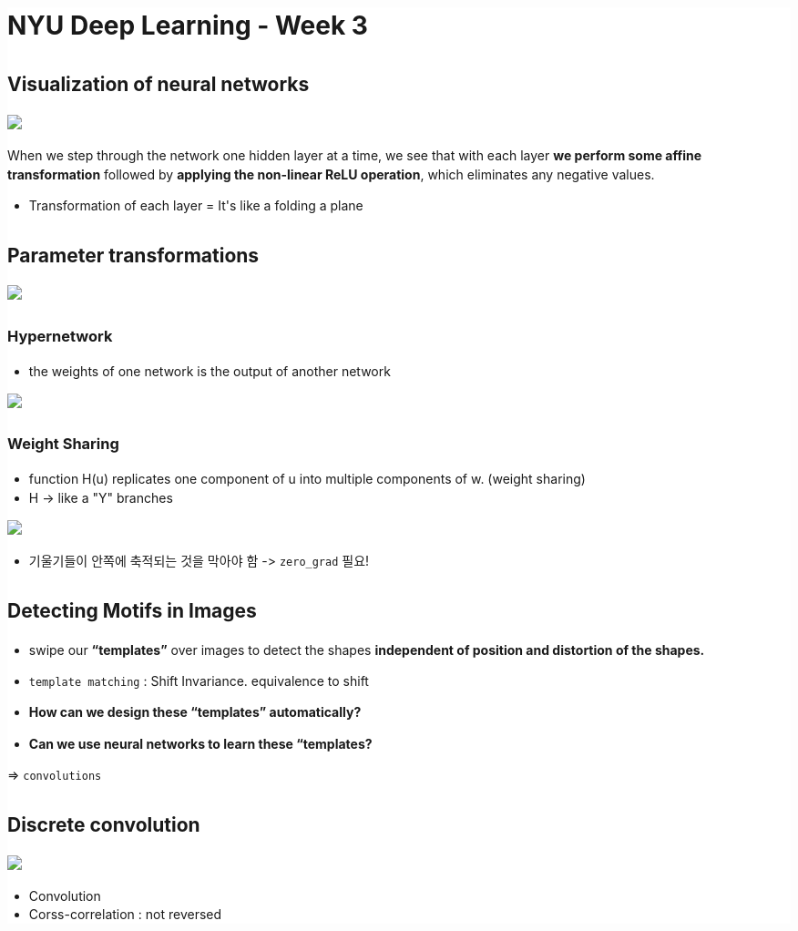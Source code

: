 # NYU Deep Learning - Week 3

## Visualization of neural networks

<img src="https://atcold.github.io/pytorch-Deep-Learning/images/week03/03-1/Network.png" width = "450">

When we step through the network one hidden layer at a time, we see that with each layer **we perform some affine transformation** followed by **applying the non-linear ReLU operation**, which eliminates any negative values. 

- Transformation of each layer = It's like a folding a plane




## Parameter transformations

<img src="https://atcold.github.io/pytorch-Deep-Learning/images/week03/03-1/PT.png" width = "200">


### Hypernetwork

- the weights of one network is the output of another network

<img src="https://atcold.github.io/pytorch-Deep-Learning/images/week03/03-1/HyperNetwork.png" width = "200">

### Weight Sharing

- function H(u) replicates one component of u into multiple components of w. (weight sharing)
- H -> like a "Y" branches

<img src="https://atcold.github.io/pytorch-Deep-Learning/images/week03/03-1/Motif.png" widht = "300">

- 기울기들이 안쪽에 축적되는 것을 막아야 함 -> `zero_grad` 필요!

## Detecting Motifs in Images

- swipe our **“templates”** over images to detect the shapes **independent of position and distortion of the shapes.**

- `template matching` : Shift Invariance. equivalence to shift
- **How can we design these “templates” automatically?**
- **Can we use neural networks to learn these “templates?**

=> `convolutions`

## Discrete convolution

<img src="https://user-images.githubusercontent.com/48315997/90951276-5aed1100-e494-11ea-9176-163d7d6d8237.png" width = 400>

- Convolution
- Corss-correlation : not reversed
